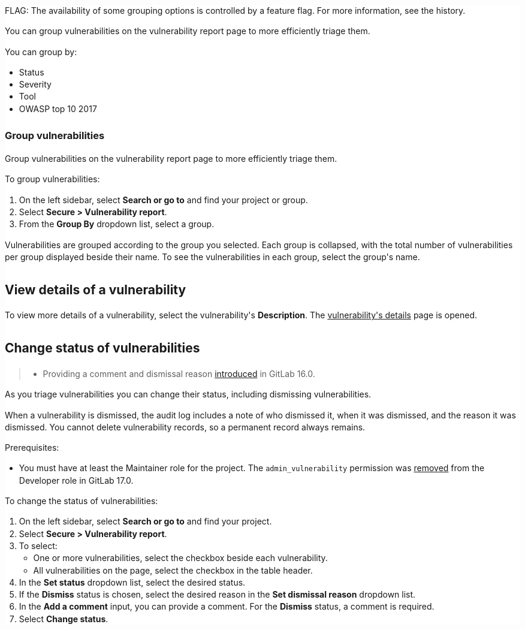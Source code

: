 FLAG:
The availability of some grouping options is controlled by a feature flag.
For more information, see the history.

You can group vulnerabilities on the vulnerability report page to more efficiently triage them.

You can group by:

- Status
- Severity
- Tool
- OWASP top 10 2017

### Group vulnerabilities

Group vulnerabilities on the vulnerability report page to more efficiently triage them.

To group vulnerabilities:

1. On the left sidebar, select **Search or go to** and find your project or group.
1. Select **Secure > Vulnerability report**.
1. From the **Group By** dropdown list, select a group.

Vulnerabilities are grouped according to the group you selected. Each group is collapsed, with
the total number of vulnerabilities per group displayed beside their name. To see the
vulnerabilities in each group, select the group's name.

## View details of a vulnerability

To view more details of a vulnerability, select the vulnerability's **Description**. The
[vulnerability's details](../vulnerabilities/index.md) page is opened.

## Change status of vulnerabilities

> - Providing a comment and dismissal reason [introduced](https://gitlab.com/gitlab-org/gitlab/-/issues/408366) in GitLab 16.0.

As you triage vulnerabilities you can change their status, including dismissing vulnerabilities.

When a vulnerability is dismissed, the audit log includes a note of who dismissed it, when it was
dismissed, and the reason it was dismissed. You cannot delete vulnerability records, so a permanent
record always remains.

Prerequisites:

- You must have at least the Maintainer role for the project. The `admin_vulnerability` permission was [removed](https://gitlab.com/gitlab-org/gitlab/-/issues/412693) from the Developer role in GitLab 17.0.

To change the status of vulnerabilities:

1. On the left sidebar, select **Search or go to** and find your project.
1. Select **Secure > Vulnerability report**.
1. To select:
   - One or more vulnerabilities, select the checkbox beside each vulnerability.
   - All vulnerabilities on the page, select the checkbox in the table header.
1. In the **Set status** dropdown list, select the desired status.
1. If the **Dismiss** status is chosen, select the desired reason in the **Set dismissal reason** dropdown list.
1. In the **Add a comment** input, you can provide a comment. For the **Dismiss** status, a comment is required.
1. Select **Change status**.
